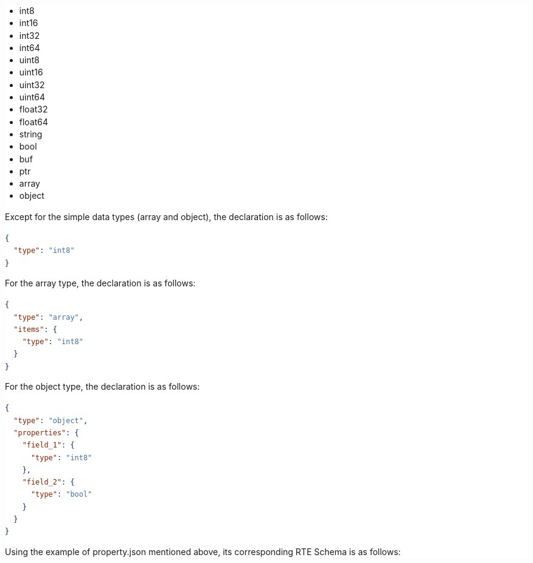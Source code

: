 - int8
- int16
- int32
- int64
- uint8
- uint16
- uint32
- uint64
- float32
- float64
- string
- bool
- buf
- ptr
- array
- object

Except for the simple data types (<span class="title-ref">array</span> and <span class="title-ref">object</span>), the declaration is as follows:

``` json
{
  "type": "int8"
}
```

For the <span class="title-ref">array</span> type, the declaration is as follows:

``` json
{
  "type": "array",
  "items": {
    "type": "int8"
  }
}
```

For the <span class="title-ref">object</span> type, the declaration is as follows:

``` json
{
  "type": "object",
  "properties": {
    "field_1": {
      "type": "int8"
    },
    "field_2": {
      "type": "bool"
    }
  }
}
```

Using the example of <span class="title-ref">property.json</span> mentioned above, its corresponding RTE Schema is as follows:
